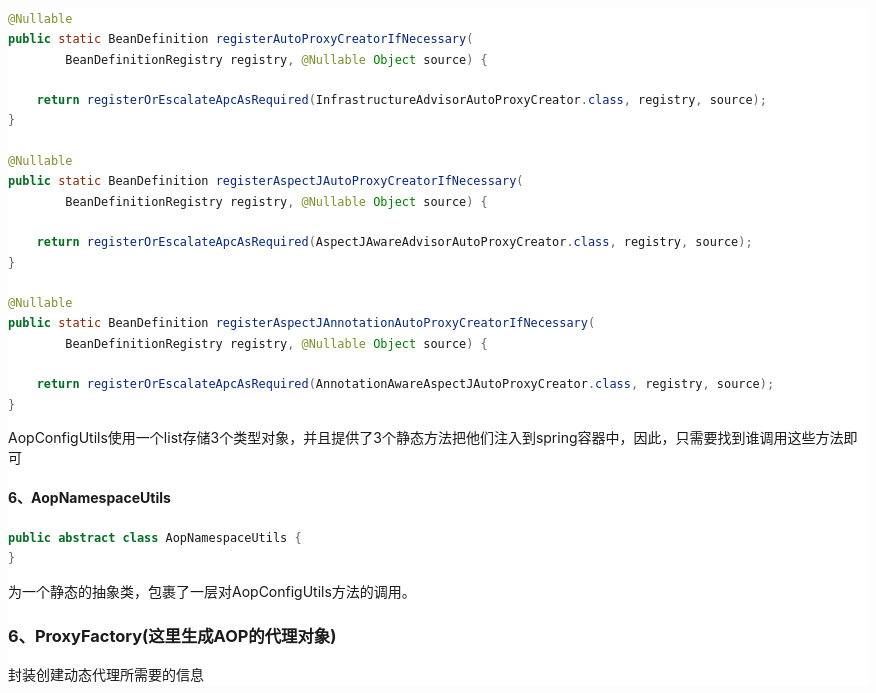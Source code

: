 ```java
@Nullable
public static BeanDefinition registerAutoProxyCreatorIfNecessary(
		BeanDefinitionRegistry registry, @Nullable Object source) {

	return registerOrEscalateApcAsRequired(InfrastructureAdvisorAutoProxyCreator.class, registry, source);
}

@Nullable
public static BeanDefinition registerAspectJAutoProxyCreatorIfNecessary(
		BeanDefinitionRegistry registry, @Nullable Object source) {

	return registerOrEscalateApcAsRequired(AspectJAwareAdvisorAutoProxyCreator.class, registry, source);
}

@Nullable
public static BeanDefinition registerAspectJAnnotationAutoProxyCreatorIfNecessary(
		BeanDefinitionRegistry registry, @Nullable Object source) {

	return registerOrEscalateApcAsRequired(AnnotationAwareAspectJAutoProxyCreator.class, registry, source);
}

```

AopConfigUtils使用一个list存储3个类型对象，并且提供了3个静态方法把他们注入到spring容器中，因此，只需要找到谁调用这些方法即可


#### 6、AopNamespaceUtils

```java
public abstract class AopNamespaceUtils {
}
```

为一个静态的抽象类，包裹了一层对AopConfigUtils方法的调用。






### 6、ProxyFactory(这里生成AOP的代理对象)

封装创建动态代理所需要的信息
